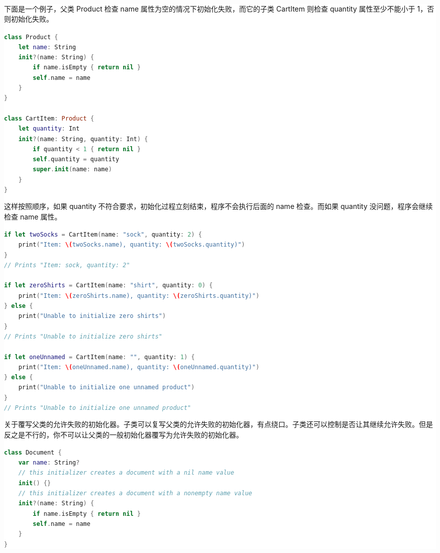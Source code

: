 下面是一个例子，父类 Product 检查 name 属性为空的情况下初始化失败，而它的子类 CartItem 则检查 quantity 属性至少不能小于 1，否则初始化失败。

```swift
class Product {
    let name: String
    init?(name: String) {
        if name.isEmpty { return nil }
        self.name = name
    }
}

class CartItem: Product {
    let quantity: Int
    init?(name: String, quantity: Int) {
        if quantity < 1 { return nil }
        self.quantity = quantity
        super.init(name: name)
    }
}
```

这样按照顺序，如果 quantity 不符合要求，初始化过程立刻结束，程序不会执行后面的 name 检查。而如果 quantity 没问题，程序会继续检查 name 属性。

```swift
if let twoSocks = CartItem(name: "sock", quantity: 2) {
    print("Item: \(twoSocks.name), quantity: \(twoSocks.quantity)")
}
// Prints "Item: sock, quantity: 2"

if let zeroShirts = CartItem(name: "shirt", quantity: 0) {
    print("Item: \(zeroShirts.name), quantity: \(zeroShirts.quantity)")
} else {
    print("Unable to initialize zero shirts")
}
// Prints "Unable to initialize zero shirts"

if let oneUnnamed = CartItem(name: "", quantity: 1) {
    print("Item: \(oneUnnamed.name), quantity: \(oneUnnamed.quantity)")
} else {
    print("Unable to initialize one unnamed product")
}
// Prints "Unable to initialize one unnamed product"
```

关于覆写父类的允许失败的初始化器。子类可以复写父类的允许失败的初始化器，有点绕口。子类还可以控制是否让其继续允许失败。但是反之是不行的，你不可以让父类的一般初始化器覆写为允许失败的初始化器。

```swift
class Document {
    var name: String?
    // this initializer creates a document with a nil name value
    init() {}
    // this initializer creates a document with a nonempty name value
    init?(name: String) {
        if name.isEmpty { return nil }
        self.name = name
    }
}
```
